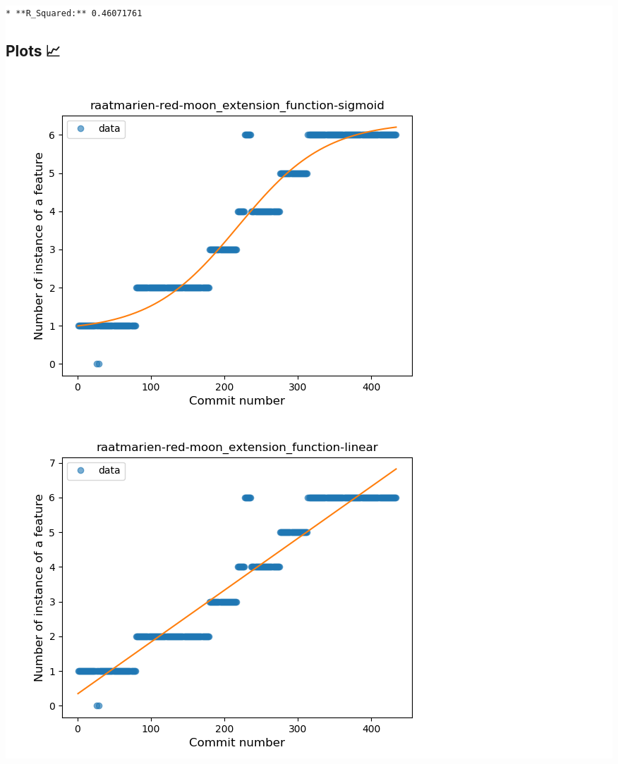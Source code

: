     * **R_Squared:** 0.46071761

**Plots** :chart_with_upwards_trend:
-----

![raatmarien-red-moon T7](../plots/raatmarien-red-moon_extension_function_T7.png)
![raatmarien-red-moon T1](../plots/raatmarien-red-moon_extension_function_T1.png)